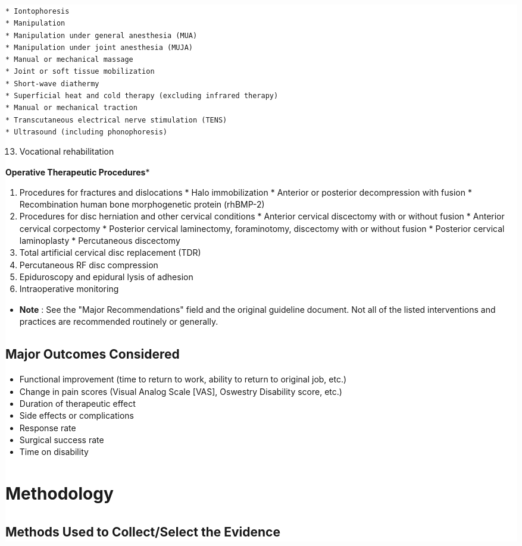     * Iontophoresis 
    * Manipulation 
    * Manipulation under general anesthesia (MUA) 
    * Manipulation under joint anesthesia (MUJA) 
    * Manual or mechanical massage 
    * Joint or soft tissue mobilization 
    * Short-wave diathermy 
    * Superficial heat and cold therapy (excluding infrared therapy) 
    * Manual or mechanical traction 
    * Transcutaneous electrical nerve stimulation (TENS) 
    * Ultrasound (including phonophoresis) 
  13. Vocational rehabilitation 



**Operative Therapeutic Procedures***

  1. Procedures for fractures and dislocations 
    * Halo immobilization 
    * Anterior or posterior decompression with fusion 
    * Recombination human bone morphogenetic protein (rhBMP-2) 
  2. Procedures for disc herniation and other cervical conditions 
    * Anterior cervical discectomy with or without fusion 
    * Anterior cervical corpectomy 
    * Posterior cervical laminectomy, foraminotomy, discectomy with or without fusion 
    * Posterior cervical laminoplasty 
    * Percutaneous discectomy 
  3. Total artificial cervical disc replacement (TDR) 
  4. Percutaneous RF disc compression 
  5. Epiduroscopy and epidural lysis of adhesion 
  6. Intraoperative monitoring 



* **Note** : See the "Major Recommendations" field and the original guideline document. Not all of the listed interventions and practices are recommended routinely or generally.

## Major Outcomes Considered



  * Functional improvement (time to return to work, ability to return to original job, etc.) 
  * Change in pain scores (Visual Analog Scale [VAS], Oswestry Disability score, etc.) 
  * Duration of therapeutic effect 
  * Side effects or complications 
  * Response rate 
  * Surgical success rate 
  * Time on disability 



# Methodology

## Methods Used to Collect/Select the Evidence
